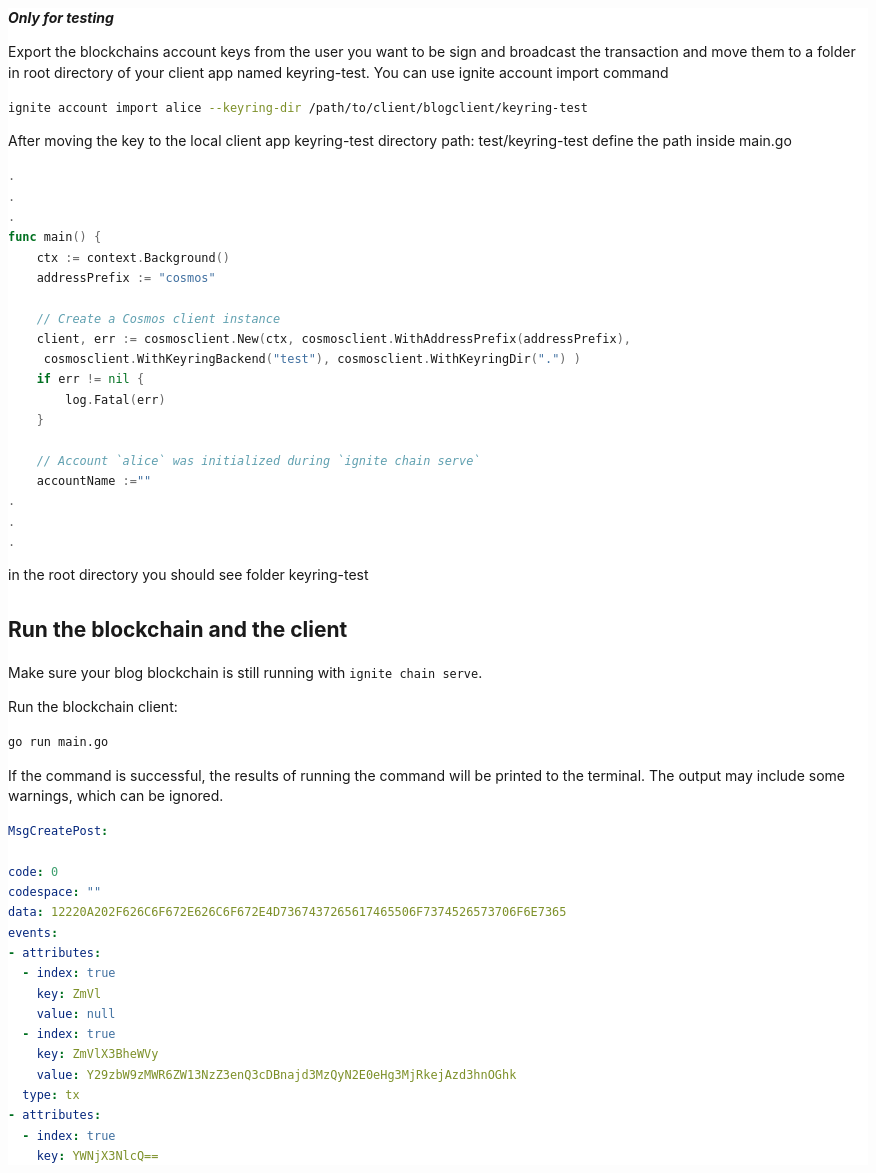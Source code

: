 ***Only for testing***

Export the blockchains account keys from the user you want to be sign and broadcast the transaction and move them
to a folder in root directory of your client app named keyring-test. You can use ignite account import command

```bash
ignite account import alice --keyring-dir /path/to/client/blogclient/keyring-test
```

After moving the key to the local client app keyring-test directory path: test/keyring-test define the path inside main.go

```go title="blogclient/main.go"
.
.
.
func main() {
    ctx := context.Background()
    addressPrefix := "cosmos"

    // Create a Cosmos client instance
    client, err := cosmosclient.New(ctx, cosmosclient.WithAddressPrefix(addressPrefix),
     cosmosclient.WithKeyringBackend("test"), cosmosclient.WithKeyringDir(".") ) 
    if err != nil {
        log.Fatal(err)
    }

    // Account `alice` was initialized during `ignite chain serve` 
    accountName :=""
.
.
.
```
in the root directory you should see folder keyring-test 


## Run the blockchain and the client

Make sure your blog blockchain is still running with `ignite chain serve`.

Run the blockchain client:

```bash
go run main.go
```

If the command is successful, the results of running the command will be printed
to the terminal. The output may include some warnings, which can be ignored.

```yml
MsgCreatePost:

code: 0
codespace: ""
data: 12220A202F626C6F672E626C6F672E4D7367437265617465506F7374526573706F6E7365
events:
- attributes:
  - index: true
    key: ZmVl
    value: null
  - index: true
    key: ZmVlX3BheWVy
    value: Y29zbW9zMWR6ZW13NzZ3enQ3cDBnajd3MzQyN2E0eHg3MjRkejAzd3hnOGhk
  type: tx
- attributes:
  - index: true
    key: YWNjX3NlcQ==
```